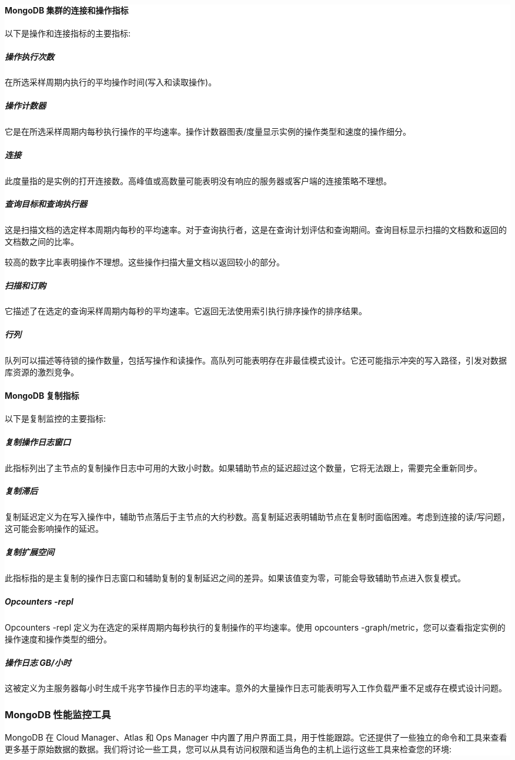 #### MongoDB 集群的连接和操作指标

以下是操作和连接指标的主要指标:

##### 操作执行次数

在所选采样周期内执行的平均操作时间(写入和读取操作)。

##### 操作计数器

它是在所选采样周期内每秒执行操作的平均速率。操作计数器图表/度量显示实例的操作类型和速度的操作细分。

##### 连接

此度量指的是实例的打开连接数。高峰值或高数量可能表明没有响应的服务器或客户端的连接策略不理想。

##### 查询目标和查询执行器

这是扫描文档的选定样本周期内每秒的平均速率。对于查询执行者，这是在查询计划评估和查询期间。查询目标显示扫描的文档数和返回的文档数之间的比率。

较高的数字比率表明操作不理想。这些操作扫描大量文档以返回较小的部分。

##### 扫描和订购

它描述了在选定的查询采样周期内每秒的平均速率。它返回无法使用索引执行排序操作的排序结果。

##### 行列

队列可以描述等待锁的操作数量，包括写操作和读操作。高队列可能表明存在非最佳模式设计。它还可能指示冲突的写入路径，引发对数据库资源的激烈竞争。

#### MongoDB 复制指标

以下是复制监控的主要指标:

##### 复制操作日志窗口

此指标列出了主节点的复制操作日志中可用的大致小时数。如果辅助节点的延迟超过这个数量，它将无法跟上，需要完全重新同步。

##### 复制滞后

复制延迟定义为在写入操作中，辅助节点落后于主节点的大约秒数。高复制延迟表明辅助节点在复制时面临困难。考虑到连接的读/写问题，这可能会影响操作的延迟。

##### 复制扩展空间

此指标指的是主复制的操作日志窗口和辅助复制的复制延迟之间的差异。如果该值变为零，可能会导致辅助节点进入恢复模式。

##### Opcounters -repl

Opcounters -repl 定义为在选定的采样周期内每秒执行的复制操作的平均速率。使用 opcounters -graph/metric，您可以查看指定实例的操作速度和操作类型的细分。

##### 操作日志 GB/小时

这被定义为主服务器每小时生成千兆字节操作日志的平均速率。意外的大量操作日志可能表明写入工作负载严重不足或存在模式设计问题。

### MongoDB 性能监控工具

MongoDB 在 Cloud Manager、Atlas 和 Ops Manager 中内置了用户界面工具，用于性能跟踪。它还提供了一些独立的命令和工具来查看更多基于原始数据的数据。我们将讨论一些工具，您可以从具有访问权限和适当角色的主机上运行这些工具来检查您的环境:
